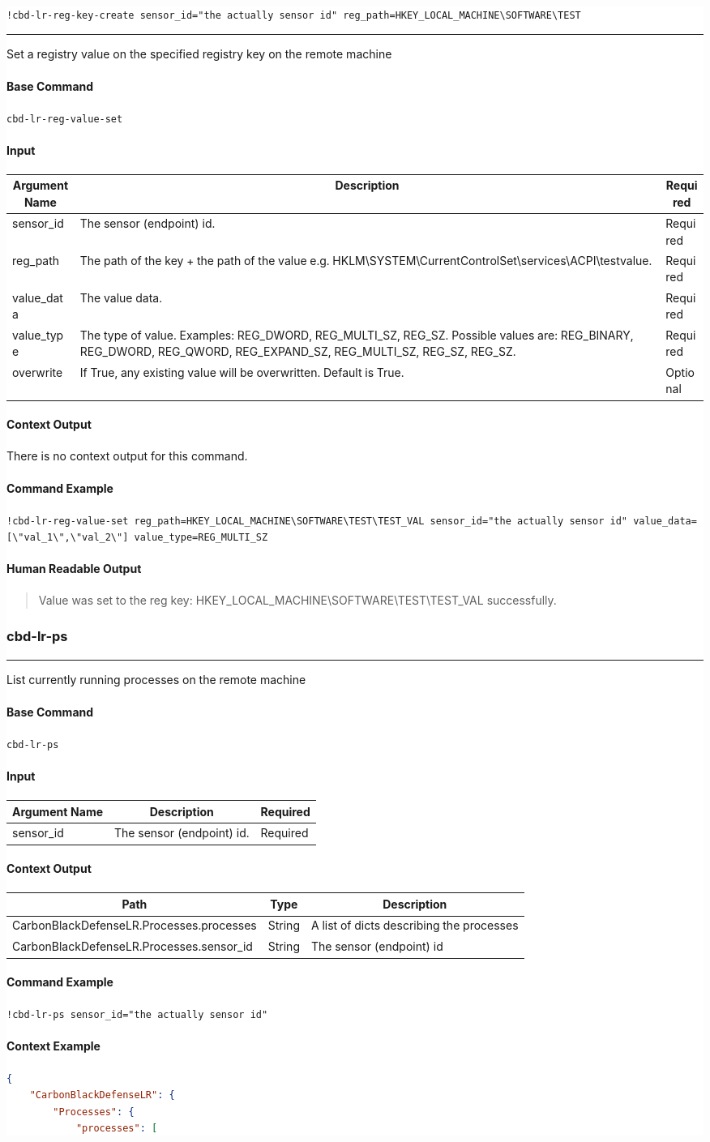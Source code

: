 ```!cbd-lr-reg-key-create sensor_id="the actually sensor id" reg_path=HKEY_LOCAL_MACHINE\SOFTWARE\TEST```
***
Set a registry value on the specified registry key on the remote machine


#### Base Command

`cbd-lr-reg-value-set`
#### Input

| **Argument Name** | **Description** | **Required** |
| --- | --- | --- |
| sensor_id | The sensor (endpoint) id. | Required | 
| reg_path | The path of the key + the path of the value e.g. HKLM\SYSTEM\CurrentControlSet\services\ACPI\testvalue. | Required | 
| value_data | The value data. | Required | 
| value_type | The type of value. Examples: REG_DWORD, REG_MULTI_SZ, REG_SZ. Possible values are: REG_BINARY, REG_DWORD, REG_QWORD, REG_EXPAND_SZ, REG_MULTI_SZ, REG_SZ, REG_SZ. | Required | 
| overwrite | If True, any existing value will be overwritten. Default is True. | Optional | 


#### Context Output

There is no context output for this command.

#### Command Example
```!cbd-lr-reg-value-set reg_path=HKEY_LOCAL_MACHINE\SOFTWARE\TEST\TEST_VAL sensor_id="the actually sensor id" value_data=[\"val_1\",\"val_2\"] value_type=REG_MULTI_SZ```

#### Human Readable Output

>Value was set to the reg key: HKEY_LOCAL_MACHINE\SOFTWARE\TEST\TEST_VAL successfully.

### cbd-lr-ps
***
List currently running processes on the remote machine


#### Base Command

`cbd-lr-ps`
#### Input

| **Argument Name** | **Description** | **Required** |
| --- | --- | --- |
| sensor_id | The sensor (endpoint) id. | Required | 


#### Context Output

| **Path** | **Type** | **Description** |
| --- | --- | --- |
| CarbonBlackDefenseLR.Processes.processes | String | A list of dicts describing the processes | 
| CarbonBlackDefenseLR.Processes.sensor_id | String | The sensor \(endpoint\) id | 


#### Command Example
```!cbd-lr-ps sensor_id="the actually sensor id"```

#### Context Example
```json
{
    "CarbonBlackDefenseLR": {
        "Processes": {
            "processes": [
```